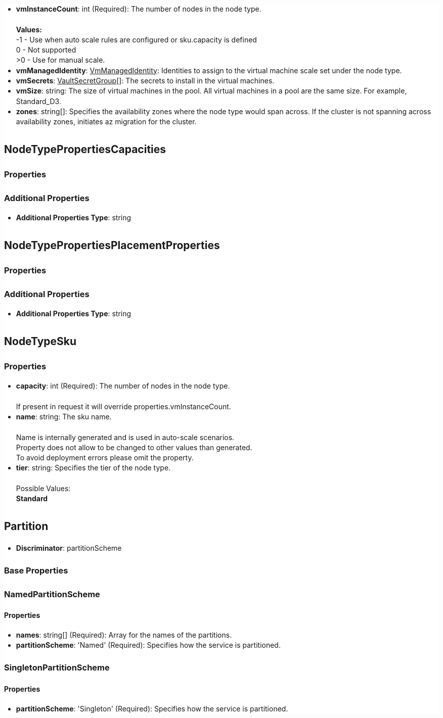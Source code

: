 * **vmInstanceCount**: int (Required): The number of nodes in the node type. <br /><br />**Values:** <br />-1 - Use when auto scale rules are configured or sku.capacity is defined <br /> 0 - Not supported <br /> >0 - Use for manual scale.
* **vmManagedIdentity**: [VmManagedIdentity](#vmmanagedidentity): Identities to assign to the virtual machine scale set under the node type.
* **vmSecrets**: [VaultSecretGroup](#vaultsecretgroup)[]: The secrets to install in the virtual machines.
* **vmSize**: string: The size of virtual machines in the pool. All virtual machines in a pool are the same size. For example, Standard_D3.
* **zones**: string[]: Specifies the availability zones where the node type would span across. If the cluster is not spanning across availability zones, initiates az migration for the cluster.

## NodeTypePropertiesCapacities
### Properties
### Additional Properties
* **Additional Properties Type**: string

## NodeTypePropertiesPlacementProperties
### Properties
### Additional Properties
* **Additional Properties Type**: string

## NodeTypeSku
### Properties
* **capacity**: int (Required): The number of nodes in the node type.<br /><br />If present in request it will override properties.vmInstanceCount.
* **name**: string: The sku name. <br /><br />Name is internally generated and is used in auto-scale scenarios.<br /> Property does not allow to be changed to other values than generated.<br /> To avoid deployment errors please omit the property.
* **tier**: string: Specifies the tier of the node type. <br /><br /> Possible Values:<br /> **Standard**

## Partition
* **Discriminator**: partitionScheme

### Base Properties

### NamedPartitionScheme
#### Properties
* **names**: string[] (Required): Array for the names of the partitions.
* **partitionScheme**: 'Named' (Required): Specifies how the service is partitioned.

### SingletonPartitionScheme
#### Properties
* **partitionScheme**: 'Singleton' (Required): Specifies how the service is partitioned.

